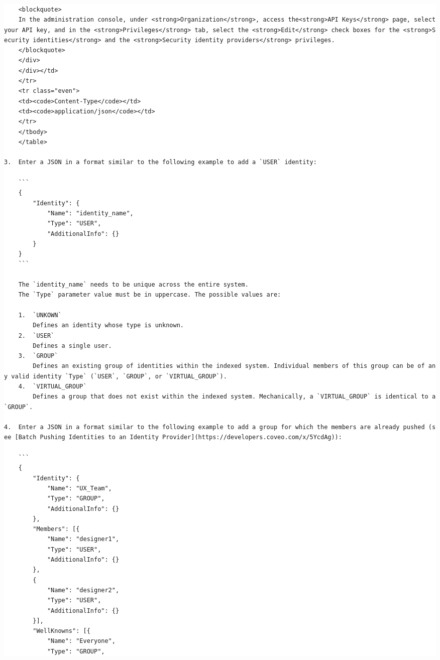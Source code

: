         <blockquote>
        In the administration console, under <strong>Organization</strong>, access the<strong>API Keys</strong> page, select your API key, and in the <strong>Privileges</strong> tab, select the <strong>Edit</strong> check boxes for the <strong>Security identities</strong> and the <strong>Security identity providers</strong> privileges.
        </blockquote>
        </div>
        </div></td>
        </tr>
        <tr class="even">
        <td><code>Content-Type</code></td>
        <td><code>application/json</code></td>
        </tr>
        </tbody>
        </table>

    3.  Enter a JSON in a format similar to the following example to add a `USER` identity:

        ```
        {
            "Identity": {
                "Name": "identity_name",
                "Type": "USER",
                "AdditionalInfo": {}
            }
        }
        ```

        The `identity_name` needs to be unique across the entire system.
        The `Type` parameter value must be in uppercase. The possible values are:

        1.  `UNKOWN`
            Defines an identity whose type is unknown.
        2.  `USER`
            Defines a single user.
        3.  `GROUP`
            Defines an existing group of identities within the indexed system. Individual members of this group can be of any valid identity `Type` (`USER`, `GROUP`, or `VIRTUAL_GROUP`).
        4.  `VIRTUAL_GROUP`
            Defines a group that does not exist within the indexed system. Mechanically, a `VIRTUAL_GROUP` is identical to a `GROUP`.

    4.  Enter a JSON in a format similar to the following example to add a group for which the members are already pushed (see [Batch Pushing Identities to an Identity Provider](https://developers.coveo.com/x/5YcdAg)):

        ```
        {
            "Identity": {
                "Name": "UX_Team",
                "Type": "GROUP",
                "AdditionalInfo": {}
            },
            "Members": [{
                "Name": "designer1",
                "Type": "USER",
                "AdditionalInfo": {}
            },
            {
                "Name": "designer2",
                "Type": "USER",
                "AdditionalInfo": {}
            }],
            "WellKnowns": [{
                "Name": "Everyone",
                "Type": "GROUP",